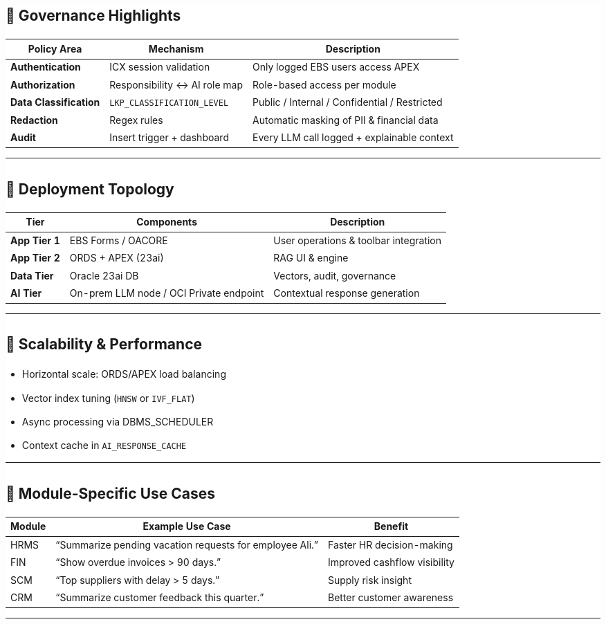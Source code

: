 
## 🔐 Governance Highlights

| Policy Area             | Mechanism                    | Description                                   |
| ----------------------- | ---------------------------- | --------------------------------------------- |
| **Authentication**      | ICX session validation       | Only logged EBS users access APEX             |
| **Authorization**       | Responsibility ↔ AI role map | Role-based access per module                  |
| **Data Classification** | `LKP_CLASSIFICATION_LEVEL`   | Public / Internal / Confidential / Restricted |
| **Redaction**           | Regex rules                  | Automatic masking of PII & financial data     |
| **Audit**               | Insert trigger + dashboard   | Every LLM call logged + explainable context   |

---

## 💾 Deployment Topology

| Tier           | Components                              | Description                           |
| -------------- | --------------------------------------- | ------------------------------------- |
| **App Tier 1** | EBS Forms / OACORE                      | User operations & toolbar integration |
| **App Tier 2** | ORDS + APEX (23ai)                      | RAG UI & engine                       |
| **Data Tier**  | Oracle 23ai DB                          | Vectors, audit, governance            |
| **AI Tier**    | On-prem LLM node / OCI Private endpoint | Contextual response generation        |

---

## 🚀 Scalability & Performance

- Horizontal scale: ORDS/APEX load balancing

- Vector index tuning (`HNSW` or `IVF_FLAT`)

- Async processing via DBMS_SCHEDULER

- Context cache in `AI_RESPONSE_CACHE`

---

## 🧮 Module-Specific Use Cases

| Module | Example Use Case                                        | Benefit                      |
| ------ | ------------------------------------------------------- | ---------------------------- |
| HRMS   | “Summarize pending vacation requests for employee Ali.” | Faster HR decision-making    |
| FIN    | “Show overdue invoices > 90 days.”                      | Improved cashflow visibility |
| SCM    | “Top suppliers with delay > 5 days.”                    | Supply risk insight          |
| CRM    | “Summarize customer feedback this quarter.”             | Better customer awareness    |

---